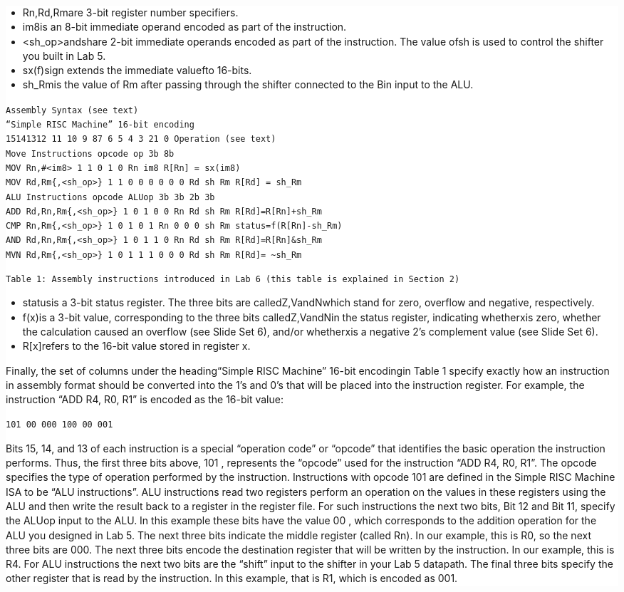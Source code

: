 - Rn,Rd,Rmare 3-bit register number specifiers.
- im8is an 8-bit immediate operand encoded as part of the instruction.
- <sh_op>andshare 2-bit immediate operands encoded as part of the instruction. The value ofsh
    is used to control the shifter you built in Lab 5.
- sx(f)sign extends the immediate valuefto 16-bits.
- sh_Rmis the value of Rm after passing through the shifter connected to the Bin input to the ALU.


```
Assembly Syntax (see text)
“Simple RISC Machine” 16-bit encoding
15141312 11 10 9 87 6 5 4 3 21 0 Operation (see text)
Move Instructions opcode op 3b 8b
MOV Rn,#<im8> 1 1 0 1 0 Rn im8 R[Rn] = sx(im8)
MOV Rd,Rm{,<sh_op>} 1 1 0 0 0 0 0 0 Rd sh Rm R[Rd] = sh_Rm
ALU Instructions opcode ALUop 3b 3b 2b 3b
ADD Rd,Rn,Rm{,<sh_op>} 1 0 1 0 0 Rn Rd sh Rm R[Rd]=R[Rn]+sh_Rm
CMP Rn,Rm{,<sh_op>} 1 0 1 0 1 Rn 0 0 0 sh Rm status=f(R[Rn]-sh_Rm)
AND Rd,Rn,Rm{,<sh_op>} 1 0 1 1 0 Rn Rd sh Rm R[Rd]=R[Rn]&sh_Rm
MVN Rd,Rm{,<sh_op>} 1 0 1 1 1 0 0 0 Rd sh Rm R[Rd]= ~sh_Rm
```
```
Table 1: Assembly instructions introduced in Lab 6 (this table is explained in Section 2)
```
- statusis a 3-bit status register. The three bits are calledZ,VandNwhich stand for zero, overflow
    and negative, respectively.
- f(x)is a 3-bit value, corresponding to the three bits calledZ,VandNin the status register, indicating
    whetherxis zero, whether the calculation caused an overflow (see Slide Set 6), and/or whetherxis a
    negative 2’s complement value (see Slide Set 6).
- R[x]refers to the 16-bit value stored in register x.

Finally, the set of columns under the heading“Simple RISC Machine” 16-bit encodingin Table 1 specify
exactly how an instruction in assembly format should be converted into the 1’s and 0’s that will be placed
into the instruction register. For example, the instruction “ADD R4, R0, R1” is encoded as the 16-bit value:

```
101 00 000 100 00 001
```
Bits 15, 14, and 13 of each instruction is a special “operation code” or “opcode” that identifies the basic
operation the instruction performs. Thus, the first three bits above, 101 , represents the “opcode” used for
the instruction “ADD R4, R0, R1”. The opcode specifies the type of operation performed by the instruction.
Instructions with opcode 101 are defined in the Simple RISC Machine ISA to be “ALU instructions”. ALU
instructions read two registers perform an operation on the values in these registers using the ALU and then
write the result back to a register in the register file. For such instructions the next two bits, Bit 12 and Bit
11, specify the ALUop input to the ALU. In this example these bits have the value 00 , which corresponds to
the addition operation for the ALU you designed in Lab 5. The next three bits indicate the middle register
(called Rn). In our example, this is R0, so the next three bits are 000. The next three bits encode the
destination register that will be written by the instruction. In our example, this is R4. For ALU instructions
the next two bits are the “shift” input to the shifter in your Lab 5 datapath. The final three bits specify the
other register that is read by the instruction. In this example, that is R1, which is encoded as 001.